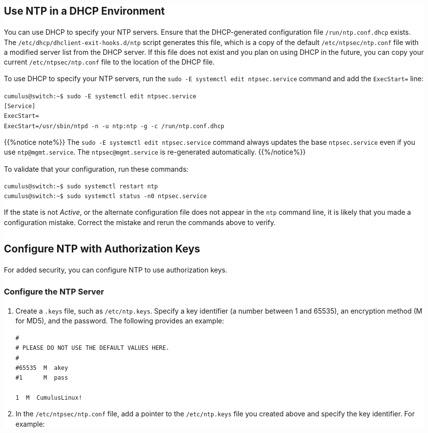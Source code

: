 ## Use NTP in a DHCP Environment

You can use DHCP to specify your NTP servers. Ensure that the DHCP-generated configuration file `/run/ntp.conf.dhcp` exists. The `/etc/dhcp/dhclient-exit-hooks.d/ntp` script generates this file, which is a copy of the default `/etc/ntpsec/ntp.conf` file with a modified server list from the DHCP server. If this file does not exist and you plan on using DHCP in the future, you can copy your current `/etc/ntpsec/ntp.conf` file to the location of the DHCP file.

To use DHCP to specify your NTP servers, run the `sudo -E systemctl edit ntpsec.service` command and add the `ExecStart=` line:

```
cumulus@switch:~$ sudo -E systemctl edit ntpsec.service
[Service]
ExecStart=
ExecStart=/usr/sbin/ntpd -n -u ntp:ntp -g -c /run/ntp.conf.dhcp
```

{{%notice note%}}
The `sudo -E systemctl edit ntpsec.service` command always updates the base `ntpsec.service` even if you use `ntp@mgmt.service`. The `ntpsec@mgmt.service` is re-generated automatically.
{{%/notice%}}

To validate that your configuration, run these commands:

```
cumulus@switch:~$ sudo systemctl restart ntp
cumulus@switch:~$ sudo systemctl status -n0 ntpsec.service
```

If the state is not *Active*, or the alternate configuration file does not appear in the `ntp` command line, it is likely that you made a configuration mistake. Correct the mistake and rerun the commands above to verify.

## Configure NTP with Authorization Keys

For added security, you can configure NTP to use authorization keys.

### Configure the NTP Server

1. Create a `.keys` file, such as `/etc/ntp.keys`. Specify a key identifier (a number between 1 and 65535), an encryption method (M for MD5), and the password. The following provides an example:

    ```
    #
    # PLEASE DO NOT USE THE DEFAULT VALUES HERE.
    #
    #65535  M  akey
    #1      M  pass

    1  M  CumulusLinux!
    ```

2. In the `/etc/ntpsec/ntp.conf` file, add a pointer to the `/etc/ntp.keys` file you created above and specify the key identifier. For example:
